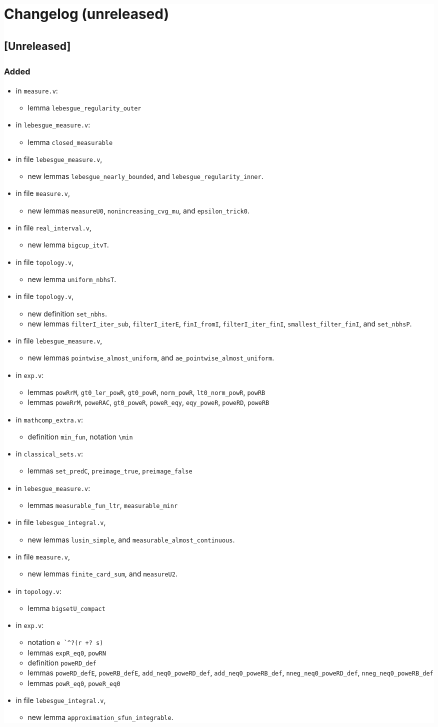 # Changelog (unreleased)

## [Unreleased]

### Added
- in `measure.v`:
  + lemma `lebesgue_regularity_outer`

- in `lebesgue_measure.v`:
  + lemma `closed_measurable`

- in file `lebesgue_measure.v`,
  + new lemmas `lebesgue_nearly_bounded`, and `lebesgue_regularity_inner`.
- in file `measure.v`,
  + new lemmas `measureU0`, `nonincreasing_cvg_mu`, and `epsilon_trick0`.
- in file `real_interval.v`,
  + new lemma `bigcup_itvT`.
- in file `topology.v`,
  + new lemma `uniform_nbhsT`.

- in file `topology.v`,
  + new definition `set_nbhs`.
  + new lemmas `filterI_iter_sub`, `filterI_iterE`, `finI_fromI`, 
    `filterI_iter_finI`, `smallest_filter_finI`, and `set_nbhsP`.

- in file `lebesgue_measure.v`,
  + new lemmas `pointwise_almost_uniform`, and 
    `ae_pointwise_almost_uniform`.

- in `exp.v`:
  + lemmas `powRrM`, `gt0_ler_powR`,
    `gt0_powR`, `norm_powR`, `lt0_norm_powR`,
    `powRB`
  + lemmas `poweRrM`, `poweRAC`, `gt0_poweR`,
    `poweR_eqy`, `eqy_poweR`, `poweRD`, `poweRB`

- in `mathcomp_extra.v`:
  + definition `min_fun`, notation `\min`
- in `classical_sets.v`:
  + lemmas `set_predC`, `preimage_true`, `preimage_false`
- in `lebesgue_measure.v`:
  + lemmas `measurable_fun_ltr`, `measurable_minr`
- in file `lebesgue_integral.v`,
  + new lemmas `lusin_simple`, and `measurable_almost_continuous`.
- in file `measure.v`,
  + new lemmas `finite_card_sum`, and `measureU2`.

- in `topology.v`:
  + lemma `bigsetU_compact`

- in `exp.v`:
  + notation `` e `^?(r +? s) ``
  + lemmas `expR_eq0`, `powRN`
  + definition `poweRD_def`
  + lemmas `poweRD_defE`, `poweRB_defE`, `add_neq0_poweRD_def`,
    `add_neq0_poweRB_def`, `nneg_neq0_poweRD_def`, `nneg_neq0_poweRB_def`
  + lemmas `powR_eq0`, `poweR_eq0`
- in file `lebesgue_integral.v`,
  + new lemma `approximation_sfun_integrable`.
